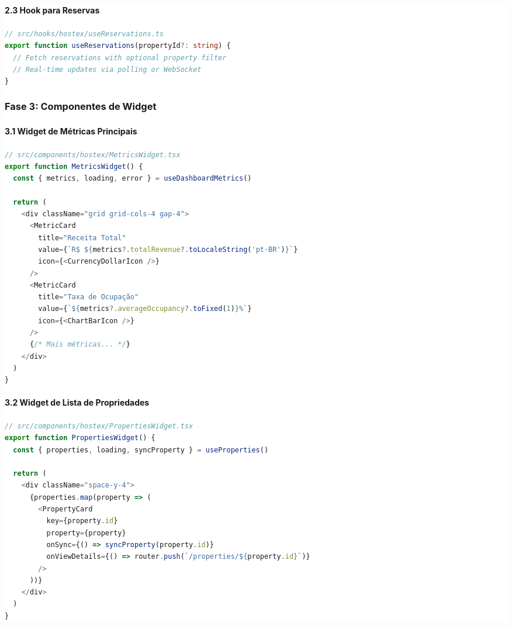 #### 2.3 Hook para Reservas
```typescript
// src/hooks/hostex/useReservations.ts
export function useReservations(propertyId?: string) {
  // Fetch reservations with optional property filter
  // Real-time updates via polling or WebSocket
}
```

### Fase 3: Componentes de Widget

#### 3.1 Widget de Métricas Principais
```typescript
// src/components/hostex/MetricsWidget.tsx
export function MetricsWidget() {
  const { metrics, loading, error } = useDashboardMetrics()
  
  return (
    <div className="grid grid-cols-4 gap-4">
      <MetricCard 
        title="Receita Total" 
        value={`R$ ${metrics?.totalRevenue?.toLocaleString('pt-BR')}`}
        icon={<CurrencyDollarIcon />}
      />
      <MetricCard 
        title="Taxa de Ocupação" 
        value={`${metrics?.averageOccupancy?.toFixed(1)}%`}
        icon={<ChartBarIcon />}
      />
      {/* Mais métricas... */}
    </div>
  )
}
```

#### 3.2 Widget de Lista de Propriedades
```typescript
// src/components/hostex/PropertiesWidget.tsx
export function PropertiesWidget() {
  const { properties, loading, syncProperty } = useProperties()
  
  return (
    <div className="space-y-4">
      {properties.map(property => (
        <PropertyCard 
          key={property.id}
          property={property}
          onSync={() => syncProperty(property.id)}
          onViewDetails={() => router.push(`/properties/${property.id}`)}
        />
      ))}
    </div>
  )
}
```
